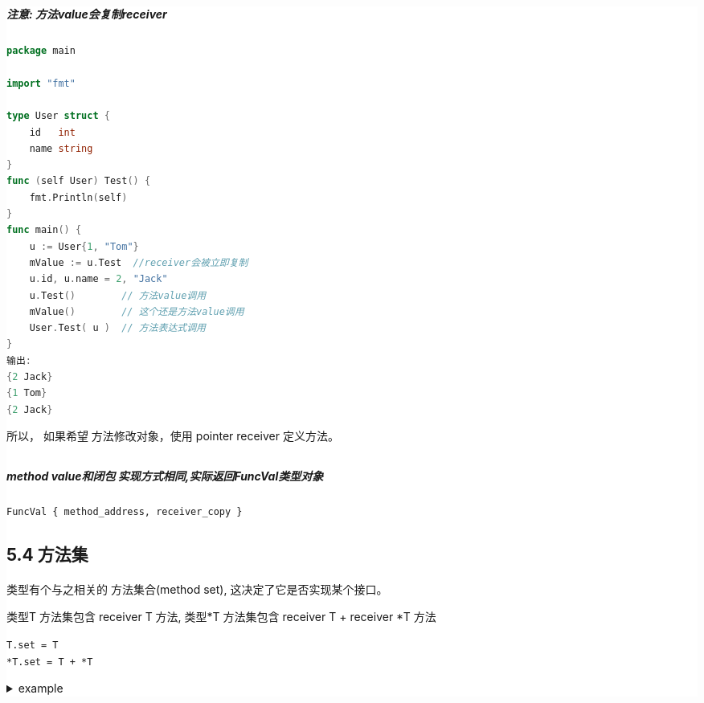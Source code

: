 <h2 id="d1c71e5a0cf2f121067f46bd2d73fae8"></h2>

##### 注意: 方法value会复制receiver

```go
package main

import "fmt"

type User struct {
    id   int
    name string 
}
func (self User) Test() {
    fmt.Println(self)
}
func main() {
    u := User{1, "Tom"}
    mValue := u.Test  //receiver会被立即复制
    u.id, u.name = 2, "Jack"
    u.Test()        // 方法value调用
    mValue()        // 这个还是方法value调用
    User.Test( u )  // 方法表达式调用
}
输出:
{2 Jack}
{1 Tom}
{2 Jack}
```

所以， 如果希望 方法修改对象，使用 pointer receiver 定义方法。

<h2 id="62d1e1b4496f4bc6655d3fa0ca283c01"></h2>

##### method value和闭包 实现方式相同,实际返回FuncVal类型对象

```
FuncVal { method_address, receiver_copy }
```


<h2 id="18a3640f058cbdbbab8f2c73abcdbf32"></h2>

## 5.4 方法集

类型有个与之相关的 方法集合(method set), 这决定了它是否实现某个接口。

类型T 方法集包含 receiver T 方法,  类型*T 方法集包含 receiver T + receiver *T 方法

```golang
T.set = T
*T.set = T + *T
```

<details><summary>
example 
</summary></details>
